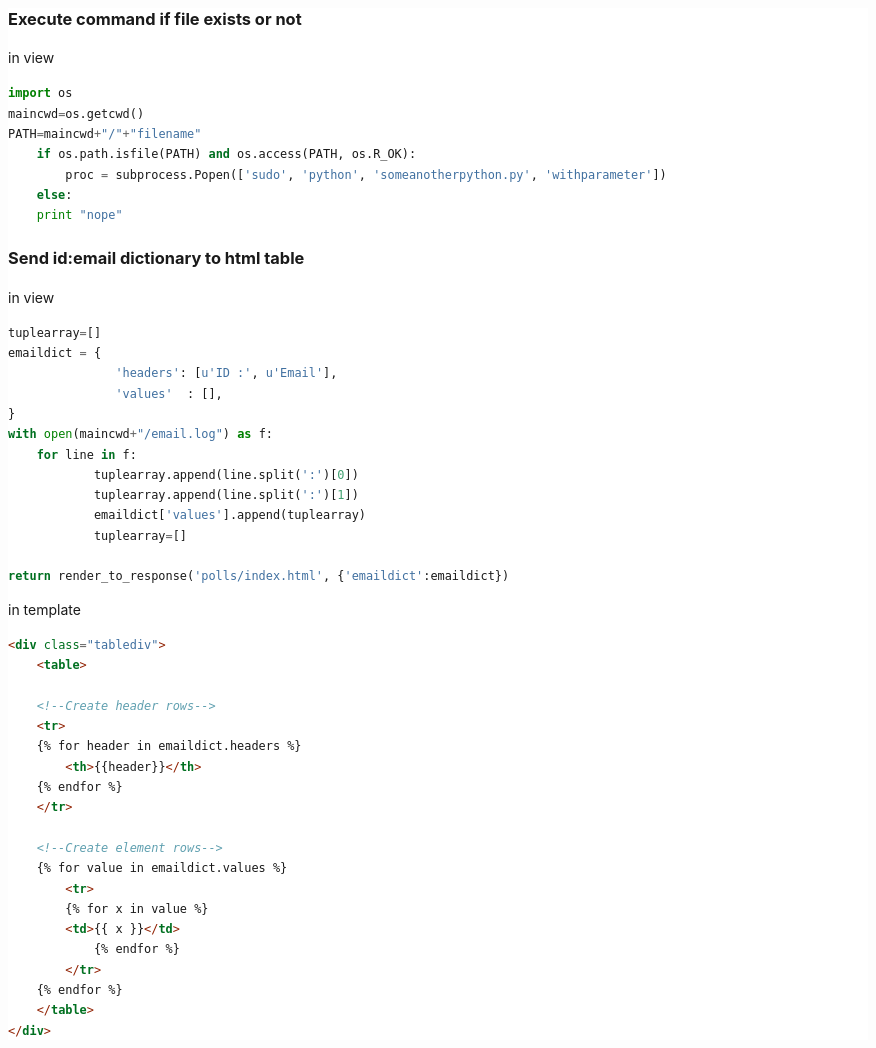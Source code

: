 ### Execute command if  file exists or not

in view

```python
import os 
maincwd=os.getcwd()
PATH=maincwd+"/"+"filename"
    if os.path.isfile(PATH) and os.access(PATH, os.R_OK):
        proc = subprocess.Popen(['sudo', 'python', 'someanotherpython.py', 'withparameter'])
    else:
	print "nope"
```

### Send id:email dictionary to html table

in view

```python
tuplearray=[]
emaildict = {
               'headers': [u'ID :', u'Email'],
               'values'  : [],
}
with open(maincwd+"/email.log") as f:
	for line in f:
            tuplearray.append(line.split(':')[0])
            tuplearray.append(line.split(':')[1])
            emaildict['values'].append(tuplearray)
            tuplearray=[]

return render_to_response('polls/index.html', {'emaildict':emaildict})

```

in template 

```html
<div class="tablediv">
	<table>
	
	<!--Create header rows-->
	<tr>
	{% for header in emaildict.headers %}
		<th>{{header}}</th>
	{% endfor %}
	</tr>

	<!--Create element rows-->
	{% for value in emaildict.values %}
 		<tr>
 		{% for x in value %}
		<td>{{ x }}</td>
     		{% endfor %}
		</tr>
	{% endfor %}
	</table>
</div>
```

